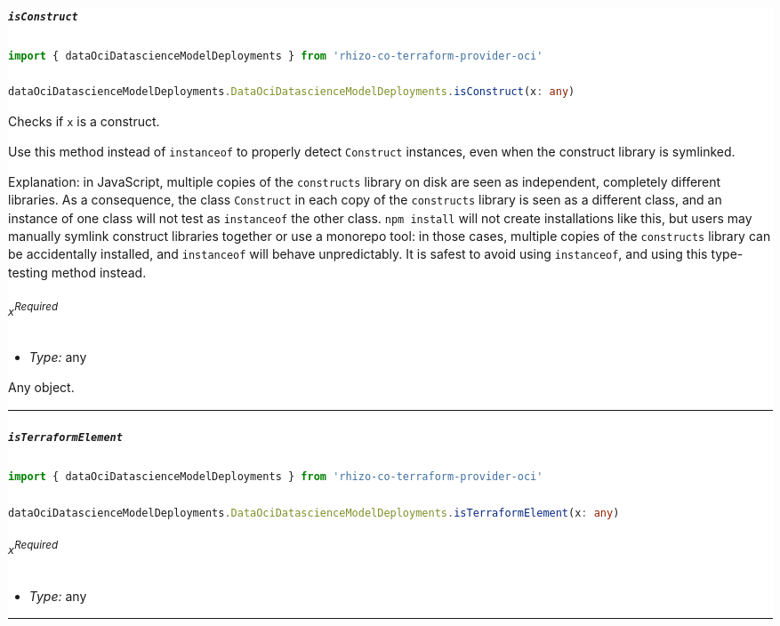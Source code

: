 
##### `isConstruct` <a name="isConstruct" id="rhizo-co-terraform-provider-oci.dataOciDatascienceModelDeployments.DataOciDatascienceModelDeployments.isConstruct"></a>

```typescript
import { dataOciDatascienceModelDeployments } from 'rhizo-co-terraform-provider-oci'

dataOciDatascienceModelDeployments.DataOciDatascienceModelDeployments.isConstruct(x: any)
```

Checks if `x` is a construct.

Use this method instead of `instanceof` to properly detect `Construct`
instances, even when the construct library is symlinked.

Explanation: in JavaScript, multiple copies of the `constructs` library on
disk are seen as independent, completely different libraries. As a
consequence, the class `Construct` in each copy of the `constructs` library
is seen as a different class, and an instance of one class will not test as
`instanceof` the other class. `npm install` will not create installations
like this, but users may manually symlink construct libraries together or
use a monorepo tool: in those cases, multiple copies of the `constructs`
library can be accidentally installed, and `instanceof` will behave
unpredictably. It is safest to avoid using `instanceof`, and using
this type-testing method instead.

###### `x`<sup>Required</sup> <a name="x" id="rhizo-co-terraform-provider-oci.dataOciDatascienceModelDeployments.DataOciDatascienceModelDeployments.isConstruct.parameter.x"></a>

- *Type:* any

Any object.

---

##### `isTerraformElement` <a name="isTerraformElement" id="rhizo-co-terraform-provider-oci.dataOciDatascienceModelDeployments.DataOciDatascienceModelDeployments.isTerraformElement"></a>

```typescript
import { dataOciDatascienceModelDeployments } from 'rhizo-co-terraform-provider-oci'

dataOciDatascienceModelDeployments.DataOciDatascienceModelDeployments.isTerraformElement(x: any)
```

###### `x`<sup>Required</sup> <a name="x" id="rhizo-co-terraform-provider-oci.dataOciDatascienceModelDeployments.DataOciDatascienceModelDeployments.isTerraformElement.parameter.x"></a>

- *Type:* any

---
